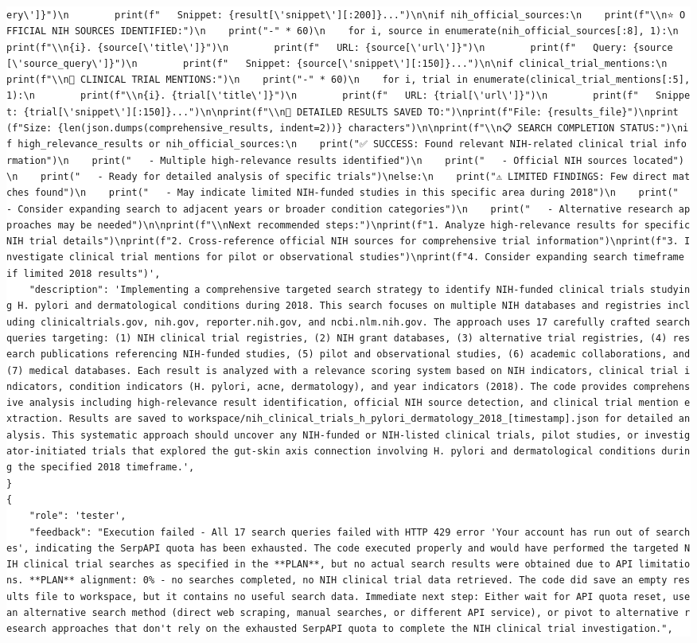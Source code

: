 ```
ery\']}")\n        print(f"   Snippet: {result[\'snippet\'][:200]}...")\n\nif nih_official_sources:\n    print(f"\\n⭐ OFFICIAL NIH SOURCES IDENTIFIED:")\n    print("-" * 60)\n    for i, source in enumerate(nih_official_sources[:8], 1):\n        print(f"\\n{i}. {source[\'title\']}")\n        print(f"   URL: {source[\'url\']}")\n        print(f"   Query: {source[\'source_query\']}")\n        print(f"   Snippet: {source[\'snippet\'][:150]}...")\n\nif clinical_trial_mentions:\n    print(f"\\n🔬 CLINICAL TRIAL MENTIONS:")\n    print("-" * 60)\n    for i, trial in enumerate(clinical_trial_mentions[:5], 1):\n        print(f"\\n{i}. {trial[\'title\']}")\n        print(f"   URL: {trial[\'url\']}")\n        print(f"   Snippet: {trial[\'snippet\'][:150]}...")\n\nprint(f"\\n📁 DETAILED RESULTS SAVED TO:")\nprint(f"File: {results_file}")\nprint(f"Size: {len(json.dumps(comprehensive_results, indent=2))} characters")\n\nprint(f"\\n📋 SEARCH COMPLETION STATUS:")\nif high_relevance_results or nih_official_sources:\n    print("✅ SUCCESS: Found relevant NIH-related clinical trial information")\n    print("   - Multiple high-relevance results identified")\n    print("   - Official NIH sources located")\n    print("   - Ready for detailed analysis of specific trials")\nelse:\n    print("⚠️ LIMITED FINDINGS: Few direct matches found")\n    print("   - May indicate limited NIH-funded studies in this specific area during 2018")\n    print("   - Consider expanding search to adjacent years or broader condition categories")\n    print("   - Alternative research approaches may be needed")\n\nprint(f"\\nNext recommended steps:")\nprint(f"1. Analyze high-relevance results for specific NIH trial details")\nprint(f"2. Cross-reference official NIH sources for comprehensive trial information")\nprint(f"3. Investigate clinical trial mentions for pilot or observational studies")\nprint(f"4. Consider expanding search timeframe if limited 2018 results")',
    "description": 'Implementing a comprehensive targeted search strategy to identify NIH-funded clinical trials studying H. pylori and dermatological conditions during 2018. This search focuses on multiple NIH databases and registries including clinicaltrials.gov, nih.gov, reporter.nih.gov, and ncbi.nlm.nih.gov. The approach uses 17 carefully crafted search queries targeting: (1) NIH clinical trial registries, (2) NIH grant databases, (3) alternative trial registries, (4) research publications referencing NIH-funded studies, (5) pilot and observational studies, (6) academic collaborations, and (7) medical databases. Each result is analyzed with a relevance scoring system based on NIH indicators, clinical trial indicators, condition indicators (H. pylori, acne, dermatology), and year indicators (2018). The code provides comprehensive analysis including high-relevance result identification, official NIH source detection, and clinical trial mention extraction. Results are saved to workspace/nih_clinical_trials_h_pylori_dermatology_2018_[timestamp].json for detailed analysis. This systematic approach should uncover any NIH-funded or NIH-listed clinical trials, pilot studies, or investigator-initiated trials that explored the gut-skin axis connection involving H. pylori and dermatological conditions during the specified 2018 timeframe.',
}
{
    "role": 'tester',
    "feedback": "Execution failed - All 17 search queries failed with HTTP 429 error 'Your account has run out of searches', indicating the SerpAPI quota has been exhausted. The code executed properly and would have performed the targeted NIH clinical trial searches as specified in the **PLAN**, but no actual search results were obtained due to API limitations. **PLAN** alignment: 0% - no searches completed, no NIH clinical trial data retrieved. The code did save an empty results file to workspace, but it contains no useful search data. Immediate next step: Either wait for API quota reset, use an alternative search method (direct web scraping, manual searches, or different API service), or pivot to alternative research approaches that don't rely on the exhausted SerpAPI quota to complete the NIH clinical trial investigation.",
```